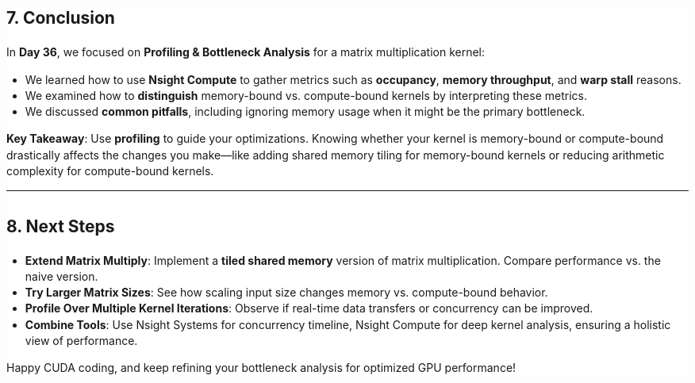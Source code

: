 
## 7. Conclusion

In **Day 36**, we focused on **Profiling & Bottleneck Analysis** for a matrix multiplication kernel:

- We learned how to use **Nsight Compute** to gather metrics such as **occupancy**, **memory throughput**, and **warp stall** reasons.
- We examined how to **distinguish** memory-bound vs. compute-bound kernels by interpreting these metrics.
- We discussed **common pitfalls**, including ignoring memory usage when it might be the primary bottleneck.

**Key Takeaway**: Use **profiling** to guide your optimizations. Knowing whether your kernel is memory-bound or compute-bound drastically affects the changes you make—like adding shared memory tiling for memory-bound kernels or reducing arithmetic complexity for compute-bound kernels.

---

## 8. Next Steps

- **Extend Matrix Multiply**: Implement a **tiled shared memory** version of matrix multiplication. Compare performance vs. the naive version.
- **Try Larger Matrix Sizes**: See how scaling input size changes memory vs. compute-bound behavior.
- **Profile Over Multiple Kernel Iterations**: Observe if real-time data transfers or concurrency can be improved.
- **Combine Tools**: Use Nsight Systems for concurrency timeline, Nsight Compute for deep kernel analysis, ensuring a holistic view of performance.

Happy CUDA coding, and keep refining your bottleneck analysis for optimized GPU performance!
```
